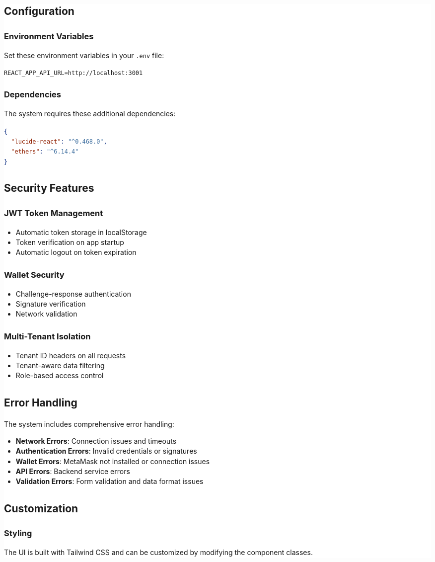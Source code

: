 ## Configuration

### Environment Variables

Set these environment variables in your `.env` file:

```env
REACT_APP_API_URL=http://localhost:3001
```

### Dependencies

The system requires these additional dependencies:

```json
{
  "lucide-react": "^0.468.0",
  "ethers": "^6.14.4"
}
```

## Security Features

### JWT Token Management
- Automatic token storage in localStorage
- Token verification on app startup
- Automatic logout on token expiration

### Wallet Security
- Challenge-response authentication
- Signature verification
- Network validation

### Multi-Tenant Isolation
- Tenant ID headers on all requests
- Tenant-aware data filtering
- Role-based access control

## Error Handling

The system includes comprehensive error handling:

- **Network Errors**: Connection issues and timeouts
- **Authentication Errors**: Invalid credentials or signatures
- **Wallet Errors**: MetaMask not installed or connection issues
- **API Errors**: Backend service errors
- **Validation Errors**: Form validation and data format issues

## Customization

### Styling
The UI is built with Tailwind CSS and can be customized by modifying the component classes.
